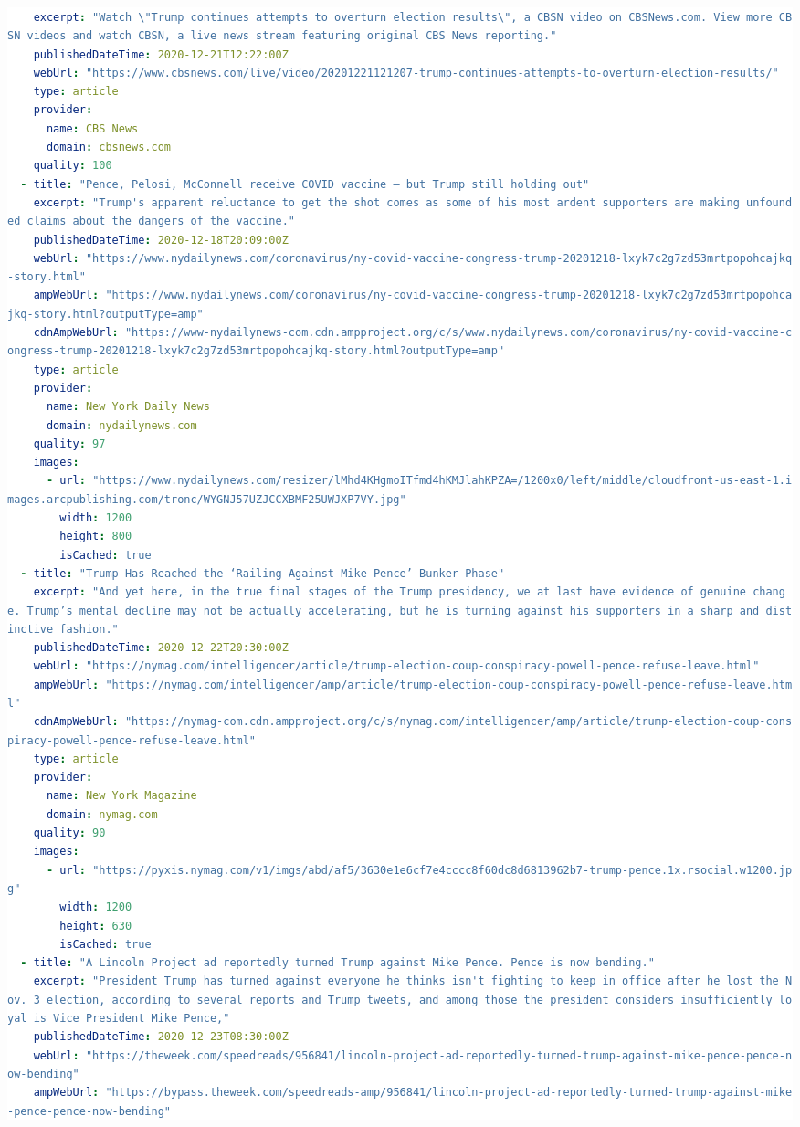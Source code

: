 ```yaml
    excerpt: "Watch \"Trump continues attempts to overturn election results\", a CBSN video on CBSNews.com. View more CBSN videos and watch CBSN, a live news stream featuring original CBS News reporting."
    publishedDateTime: 2020-12-21T12:22:00Z
    webUrl: "https://www.cbsnews.com/live/video/20201221121207-trump-continues-attempts-to-overturn-election-results/"
    type: article
    provider:
      name: CBS News
      domain: cbsnews.com
    quality: 100
  - title: "Pence, Pelosi, McConnell receive COVID vaccine — but Trump still holding out"
    excerpt: "Trump's apparent reluctance to get the shot comes as some of his most ardent supporters are making unfounded claims about the dangers of the vaccine."
    publishedDateTime: 2020-12-18T20:09:00Z
    webUrl: "https://www.nydailynews.com/coronavirus/ny-covid-vaccine-congress-trump-20201218-lxyk7c2g7zd53mrtpopohcajkq-story.html"
    ampWebUrl: "https://www.nydailynews.com/coronavirus/ny-covid-vaccine-congress-trump-20201218-lxyk7c2g7zd53mrtpopohcajkq-story.html?outputType=amp"
    cdnAmpWebUrl: "https://www-nydailynews-com.cdn.ampproject.org/c/s/www.nydailynews.com/coronavirus/ny-covid-vaccine-congress-trump-20201218-lxyk7c2g7zd53mrtpopohcajkq-story.html?outputType=amp"
    type: article
    provider:
      name: New York Daily News
      domain: nydailynews.com
    quality: 97
    images:
      - url: "https://www.nydailynews.com/resizer/lMhd4KHgmoITfmd4hKMJlahKPZA=/1200x0/left/middle/cloudfront-us-east-1.images.arcpublishing.com/tronc/WYGNJ57UZJCCXBMF25UWJXP7VY.jpg"
        width: 1200
        height: 800
        isCached: true
  - title: "Trump Has Reached the ‘Railing Against Mike Pence’ Bunker Phase"
    excerpt: "And yet here, in the true final stages of the Trump presidency, we at last have evidence of genuine change. Trump’s mental decline may not be actually accelerating, but he is turning against his supporters in a sharp and distinctive fashion."
    publishedDateTime: 2020-12-22T20:30:00Z
    webUrl: "https://nymag.com/intelligencer/article/trump-election-coup-conspiracy-powell-pence-refuse-leave.html"
    ampWebUrl: "https://nymag.com/intelligencer/amp/article/trump-election-coup-conspiracy-powell-pence-refuse-leave.html"
    cdnAmpWebUrl: "https://nymag-com.cdn.ampproject.org/c/s/nymag.com/intelligencer/amp/article/trump-election-coup-conspiracy-powell-pence-refuse-leave.html"
    type: article
    provider:
      name: New York Magazine
      domain: nymag.com
    quality: 90
    images:
      - url: "https://pyxis.nymag.com/v1/imgs/abd/af5/3630e1e6cf7e4cccc8f60dc8d6813962b7-trump-pence.1x.rsocial.w1200.jpg"
        width: 1200
        height: 630
        isCached: true
  - title: "A Lincoln Project ad reportedly turned Trump against Mike Pence. Pence is now bending."
    excerpt: "President Trump has turned against everyone he thinks isn't fighting to keep in office after he lost the Nov. 3 election, according to several reports and Trump tweets, and among those the president considers insufficiently loyal is Vice President Mike Pence,"
    publishedDateTime: 2020-12-23T08:30:00Z
    webUrl: "https://theweek.com/speedreads/956841/lincoln-project-ad-reportedly-turned-trump-against-mike-pence-pence-now-bending"
    ampWebUrl: "https://bypass.theweek.com/speedreads-amp/956841/lincoln-project-ad-reportedly-turned-trump-against-mike-pence-pence-now-bending"
```